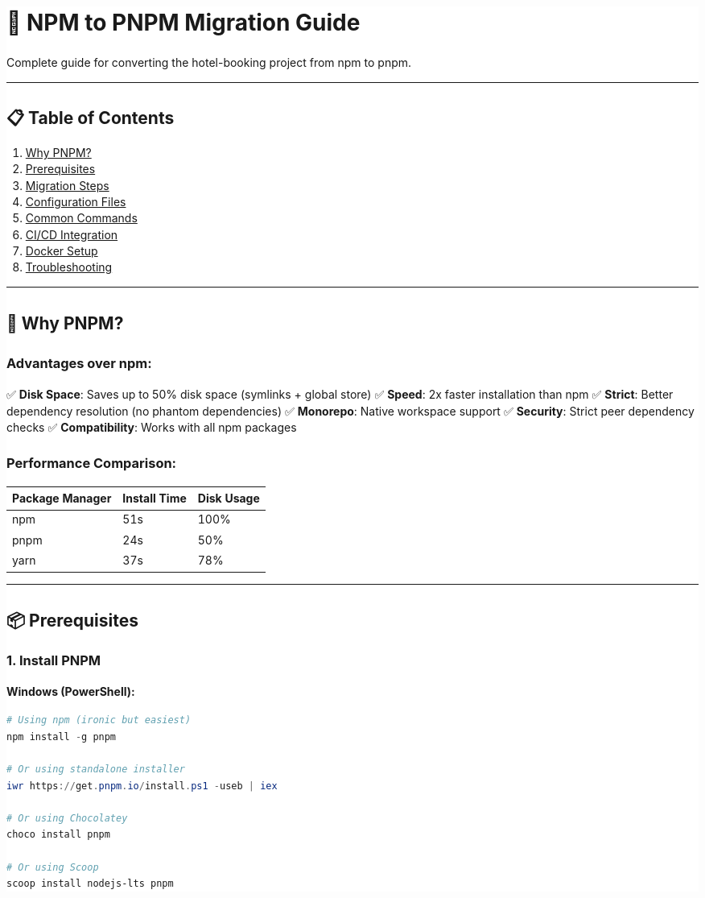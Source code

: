 # 🚀 NPM to PNPM Migration Guide

Complete guide for converting the hotel-booking project from npm to pnpm.

---

## 📋 Table of Contents

1. [Why PNPM?](#why-pnpm)
2. [Prerequisites](#prerequisites)
3. [Migration Steps](#migration-steps)
4. [Configuration Files](#configuration-files)
5. [Common Commands](#common-commands)
6. [CI/CD Integration](#cicd-integration)
7. [Docker Setup](#docker-setup)
8. [Troubleshooting](#troubleshooting)

---

## 🎯 Why PNPM?

### **Advantages over npm:**

✅ **Disk Space**: Saves up to 50% disk space (symlinks + global store)
✅ **Speed**: 2x faster installation than npm
✅ **Strict**: Better dependency resolution (no phantom dependencies)
✅ **Monorepo**: Native workspace support
✅ **Security**: Strict peer dependency checks
✅ **Compatibility**: Works with all npm packages

### **Performance Comparison:**

| Package Manager | Install Time | Disk Usage | 
|----------------|--------------|------------|
| npm            | 51s          | 100%       |
| pnpm           | 24s          | 50%        |
| yarn           | 37s          | 78%        |

---

## 📦 Prerequisites

### **1. Install PNPM**

**Windows (PowerShell):**
```powershell
# Using npm (ironic but easiest)
npm install -g pnpm

# Or using standalone installer
iwr https://get.pnpm.io/install.ps1 -useb | iex

# Or using Chocolatey
choco install pnpm

# Or using Scoop
scoop install nodejs-lts pnpm
```
